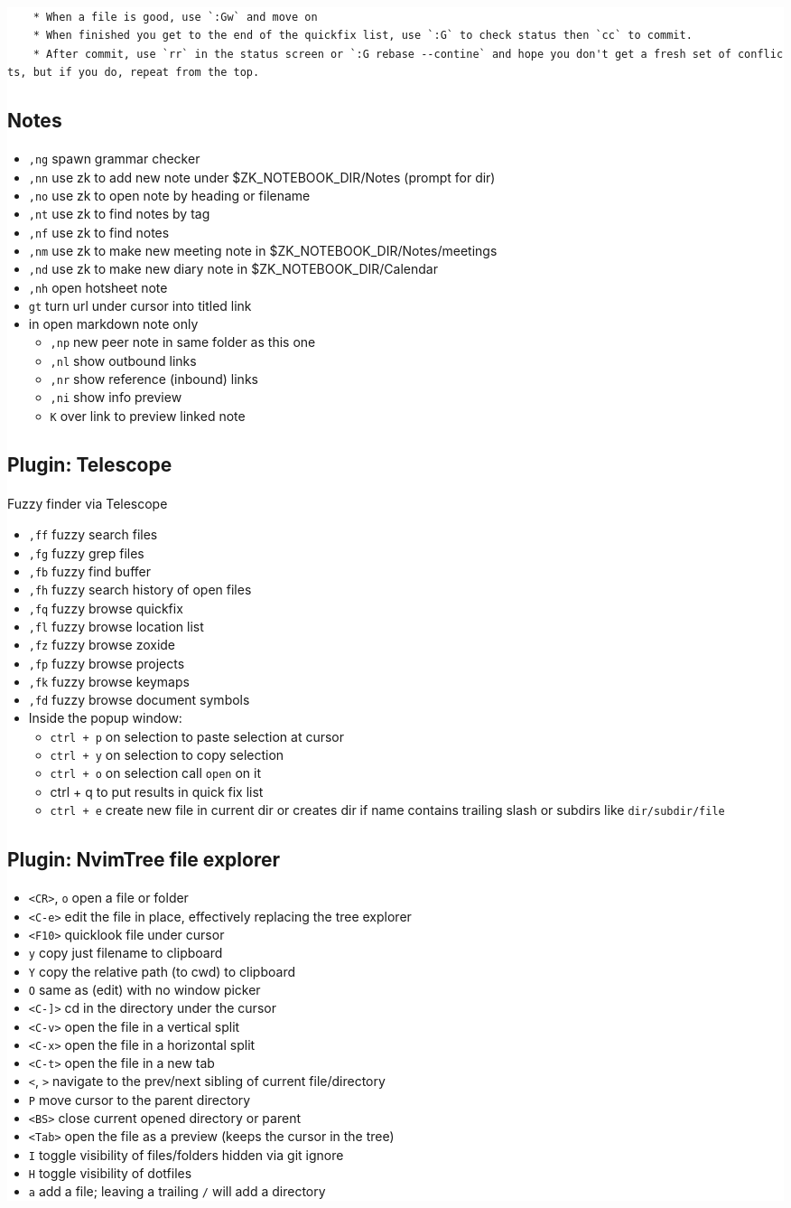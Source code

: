 		* When a file is good, use `:Gw` and move on
		* When finished you get to the end of the quickfix list, use `:G` to check status then `cc` to commit.
		* After commit, use `rr` in the status screen or `:G rebase --contine` and hope you don't get a fresh set of conflicts, but if you do, repeat from the top.

## Notes
* `,ng` spawn grammar checker
* `,nn` use zk to add new note under $ZK_NOTEBOOK_DIR/Notes (prompt for dir)
* `,no` use zk to open note by heading or filename
* `,nt` use zk to find notes by tag
* `,nf` use zk to find notes
* `,nm` use zk to make new meeting note in $ZK_NOTEBOOK_DIR/Notes/meetings
* `,nd` use zk to make new diary note in $ZK_NOTEBOOK_DIR/Calendar
* `,nh` open hotsheet note
* `gt` turn url under cursor into titled link
* in open markdown note only
  * `,np` new peer note in same folder as this one
  * `,nl` show outbound links
  * `,nr` show reference (inbound) links
  * `,ni` show info preview
  * `K` over link to preview linked note

## Plugin: Telescope
Fuzzy finder via Telescope

* `,ff` fuzzy search files
* `,fg` fuzzy grep files
* `,fb` fuzzy find buffer
* `,fh` fuzzy search history of open files
* `,fq` fuzzy browse quickfix
* `,fl` fuzzy browse location list
* `,fz` fuzzy browse zoxide
* `,fp` fuzzy browse projects
* `,fk` fuzzy browse keymaps
* `,fd` fuzzy browse document symbols
* Inside the popup window:
	* `ctrl + p` on selection to paste selection at cursor
	* `ctrl + y` on selection to copy selection
	* `ctrl + o` on selection call `open` on it
	* ctrl + q to put results in quick fix list
	* `ctrl + e` create new file in current dir or creates dir if name contains trailing slash or subdirs like `dir/subdir/file`

## Plugin: NvimTree file explorer
* `<CR>`, `o` open a file or folder
* `<C-e>` edit the file in place, effectively replacing the tree explorer
* `<F10>` quicklook file under cursor
* `y` copy just filename to clipboard
* `Y` copy the relative path (to cwd) to clipboard
* `O` same as (edit) with no window picker
* `<C-]>` cd in the directory under the cursor
* `<C-v>` open the file in a vertical split
* `<C-x>` open the file in a horizontal split
* `<C-t>` open the file in a new tab
* `<`, `>` navigate to the prev/next sibling of current file/directory
* `P` move cursor to the parent directory
* `<BS>` close current opened directory or parent
* `<Tab>` open the file as a preview (keeps the cursor in the tree)
* `I` toggle visibility of files/folders hidden via git ignore
* `H` toggle visibility of dotfiles
* `a` add a file; leaving a trailing `/` will add a directory